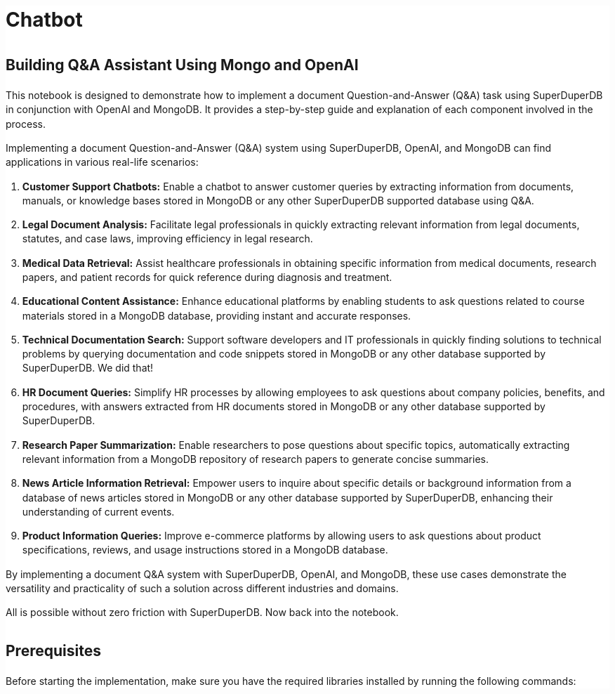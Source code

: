 # Chatbot

## Building Q&A Assistant Using Mongo and OpenAI

This notebook is designed to demonstrate how to implement a document Question-and-Answer (Q&A) task using SuperDuperDB in conjunction with OpenAI and MongoDB. It provides a step-by-step guide and explanation of each component involved in the process.

Implementing a document Question-and-Answer (Q&A) system using SuperDuperDB, OpenAI, and MongoDB can find applications in various real-life scenarios:

1. **Customer Support Chatbots:** Enable a chatbot to answer customer queries by extracting information from documents, manuals, or knowledge bases stored in MongoDB or any other SuperDuperDB supported database using Q&A.

2. **Legal Document Analysis:** Facilitate legal professionals in quickly extracting relevant information from legal documents, statutes, and case laws, improving efficiency in legal research.

3. **Medical Data Retrieval:** Assist healthcare professionals in obtaining specific information from medical documents, research papers, and patient records for quick reference during diagnosis and treatment.

4. **Educational Content Assistance:** Enhance educational platforms by enabling students to ask questions related to course materials stored in a MongoDB database, providing instant and accurate responses.

5. **Technical Documentation Search:** Support software developers and IT professionals in quickly finding solutions to technical problems by querying documentation and code snippets stored in MongoDB or any other database supported by SuperDuperDB. We did that!

6. **HR Document Queries:** Simplify HR processes by allowing employees to ask questions about company policies, benefits, and procedures, with answers extracted from HR documents stored in MongoDB or any other database supported by SuperDuperDB.

7. **Research Paper Summarization:** Enable researchers to pose questions about specific topics, automatically extracting relevant information from a MongoDB repository of research papers to generate concise summaries.

8. **News Article Information Retrieval:** Empower users to inquire about specific details or background information from a database of news articles stored in MongoDB or any other database supported by SuperDuperDB, enhancing their understanding of current events.

9. **Product Information Queries:** Improve e-commerce platforms by allowing users to ask questions about product specifications, reviews, and usage instructions stored in a MongoDB database.

By implementing a document Q&A system with SuperDuperDB, OpenAI, and MongoDB, these use cases demonstrate the versatility and practicality of such a solution across different industries and domains.

All is possible without zero friction with SuperDuperDB. Now back into the notebook.

## Prerequisites

Before starting the implementation, make sure you have the required libraries installed by running the following commands:
